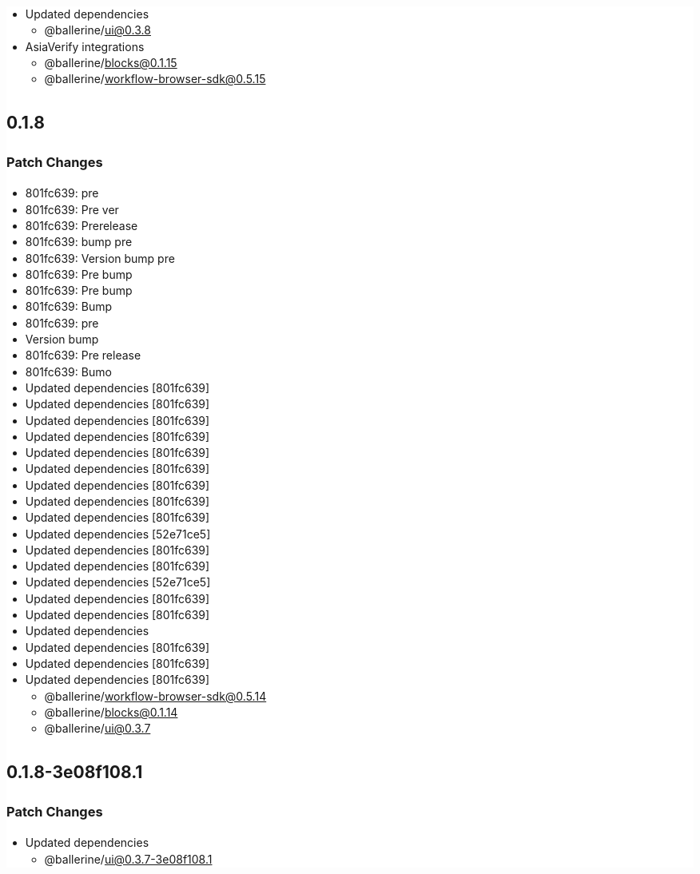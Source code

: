 - Updated dependencies
  - @ballerine/ui@0.3.8
- AsiaVerify integrations
  - @ballerine/blocks@0.1.15
  - @ballerine/workflow-browser-sdk@0.5.15

## 0.1.8

### Patch Changes

- 801fc639: pre
- 801fc639: Pre ver
- 801fc639: Prerelease
- 801fc639: bump pre
- 801fc639: Version bump pre
- 801fc639: Pre bump
- 801fc639: Pre bump
- 801fc639: Bump
- 801fc639: pre
- Version bump
- 801fc639: Pre release
- 801fc639: Bumo
- Updated dependencies [801fc639]
- Updated dependencies [801fc639]
- Updated dependencies [801fc639]
- Updated dependencies [801fc639]
- Updated dependencies [801fc639]
- Updated dependencies [801fc639]
- Updated dependencies [801fc639]
- Updated dependencies [801fc639]
- Updated dependencies [801fc639]
- Updated dependencies [52e71ce5]
- Updated dependencies [801fc639]
- Updated dependencies [801fc639]
- Updated dependencies [52e71ce5]
- Updated dependencies [801fc639]
- Updated dependencies [801fc639]
- Updated dependencies
- Updated dependencies [801fc639]
- Updated dependencies [801fc639]
- Updated dependencies [801fc639]
  - @ballerine/workflow-browser-sdk@0.5.14
  - @ballerine/blocks@0.1.14
  - @ballerine/ui@0.3.7

## 0.1.8-3e08f108.1

### Patch Changes

- Updated dependencies
  - @ballerine/ui@0.3.7-3e08f108.1
